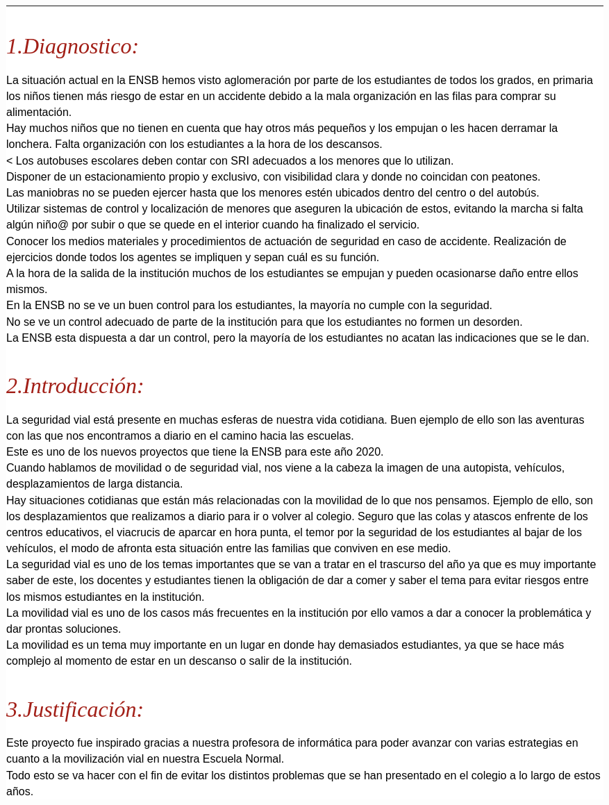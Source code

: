  <hr>
 <br>
 <tittle>
    	<em> <font size="6" color="A21F17" face="Comic Sans MS">1.Diagnostico:</font></tittle> </em>
    	<br>
   <p><font size="3" color="Black" face="Arial">La situación actual en la ENSB hemos visto aglomeración por parte de los estudiantes de todos los grados, en primaria los niños tienen más riesgo de estar en un accidente debido a la mala organización en las filas para comprar su alimentación. <br>
Hay muchos niños que no tienen en cuenta que hay otros más pequeños y los empujan o les hacen derramar la lonchera. Falta organización con los estudiantes a la hora de los descansos.<br><
Los autobuses escolares deben contar con SRI adecuados a los menores que lo utilizan.<br>
Disponer de un estacionamiento propio y exclusivo, con visibilidad clara y donde no coincidan con peatones.<br>
Las maniobras no se pueden ejercer hasta que los menores estén ubicados dentro del centro o del autobús.<br>
Utilizar sistemas de control y localización de menores que aseguren la ubicación de estos, evitando la marcha si falta algún niño@ por subir o que se quede en el interior cuando ha finalizado el servicio.<br>
Conocer los medios materiales y procedimientos de actuación de seguridad en caso de accidente. Realización de ejercicios donde todos los agentes se impliquen y sepan cuál es su función.<br>
A la hora de la salida de la institución muchos de los estudiantes se empujan y pueden ocasionarse daño entre ellos mismos.
<br>
En la ENSB no se ve un buen control para los estudiantes, la mayoría no cumple con la seguridad.<br>
No se ve un control adecuado de parte de la institución para que los estudiantes no formen un desorden.<br>
La ENSB esta dispuesta a dar un control, pero la mayoría de los estudiantes no acatan las indicaciones que se le dan.<br></font>
</p>
<br>
<tittle>
    	<em> <font size="6" color="A21F17" face="Comic Sans MS">2.Introducción:</font></tittle> </em>
    	<br>
  <p><font size="3" color="Black" face="Arial">La seguridad vial está presente en muchas esferas de nuestra vida cotidiana. Buen ejemplo de ello son las aventuras con las que nos encontramos a diario en el camino hacia las escuelas.<br>
Este es uno de los nuevos proyectos que tiene la ENSB para este año 2020.<br>
Cuando hablamos de movilidad o de seguridad vial, nos viene a la cabeza la imagen de una autopista, vehículos, desplazamientos de larga distancia.<br>
Hay situaciones cotidianas que están más relacionadas con la movilidad de lo que nos pensamos. Ejemplo de ello, son los desplazamientos que realizamos a diario para ir o volver al colegio. Seguro que las colas y atascos enfrente de los centros educativos, el viacrucis de aparcar en hora punta, el temor por la seguridad de los estudiantes al bajar de los vehículos, el modo de afronta esta situación entre las familias que conviven en ese medio.<br>
La seguridad vial es uno de los temas importantes que se van a tratar en el trascurso del año ya que es muy importante saber de este, los docentes y estudiantes tienen la obligación de dar a comer y saber el tema para evitar riesgos entre los mismos estudiantes en la institución.<br>
La movilidad vial es uno de los casos más frecuentes en la institución por ello vamos a dar a conocer la problemática y dar prontas soluciones. <br>
La movilidad es un tema muy importante en un lugar en donde hay demasiados estudiantes, ya que se hace más complejo al momento de estar en un descanso o salir de la institución.
<br>
</font>
</p>
<br>
 <tittle>
    	<em> <font size="6" color="A21F17" face="Comic Sans MS">3.Justificación:</font></tittle> </em>
    	<br>
  <p><font size="3" color="Black" face="Arial">Este proyecto fue inspirado gracias a nuestra profesora de informática para poder avanzar con varias estrategias en cuanto a la movilización vial en nuestra Escuela Normal.<br>
Todo esto se va hacer con el fin de evitar los distintos problemas que se han presentado en el colegio a lo largo de estos años.<br>